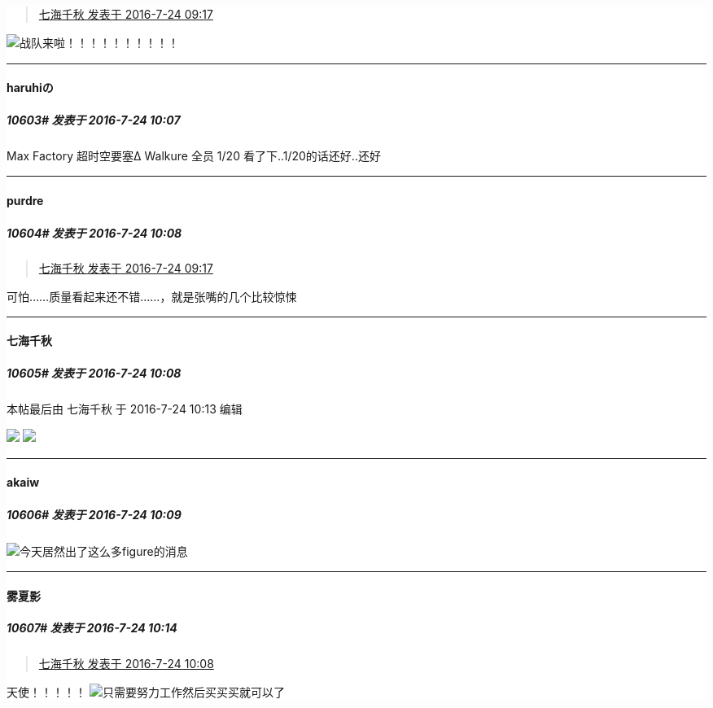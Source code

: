 
<blockquote><a href="httphttps://bbs.saraba1st.com/2b/forum.php?mod=redirect&amp;goto=findpost&amp;pid=33043937&amp;ptid=1066605" target="_blank">七海千秋 发表于 2016-7-24 09:17</a></blockquote>
<img src="https://static.saraba1st.com/image/smiley/normal/117.gif" referrerpolicy="no-referrer">战队来啦！！！！！！！！！！


-----

####  haruhiの  
##### 10603#       发表于 2016-7-24 10:07


Max Factory 超时空要塞Δ Walkure 全员 1/20 看了下..1/20的话还好..还好


-----

####  purdre  
##### 10604#       发表于 2016-7-24 10:08


<blockquote><a href="httphttps://bbs.saraba1st.com/2b/forum.php?mod=redirect&amp;goto=findpost&amp;pid=33043937&amp;ptid=1066605" target="_blank">七海千秋 发表于 2016-7-24 09:17</a></blockquote>
可怕……质量看起来还不错……，就是张嘴的几个比较惊悚


-----

####  七海千秋  
##### 10605#       发表于 2016-7-24 10:08


 本帖最后由 七海千秋 于 2016-7-24 10:13 编辑 

<img src="http://ww4.sinaimg.cn/large/c3e280f3gw1f64ruo59vxj20k00zkmzm.jpg" referrerpolicy="no-referrer">

<img src="http://ww4.sinaimg.cn/large/c3e280f3gw1f64rz2oaa5j20dc0hsjs8.jpg" referrerpolicy="no-referrer">


-----

####  akaiw  
##### 10606#       发表于 2016-7-24 10:09


<img src="https://static.saraba1st.com/image/smiley/normal/091.gif" referrerpolicy="no-referrer">今天居然出了这么多figure的消息


-----

####  雾夏影  
##### 10607#       发表于 2016-7-24 10:14


<blockquote><a href="httphttps://bbs.saraba1st.com/2b/forum.php?mod=redirect&amp;goto=findpost&amp;pid=33044294&amp;ptid=1066605" target="_blank">七海千秋 发表于 2016-7-24 10:08</a></blockquote>
天使！！！！！
<img src="https://static.saraba1st.com/image/smiley/normal/085.gif" referrerpolicy="no-referrer">只需要努力工作然后买买买就可以了
